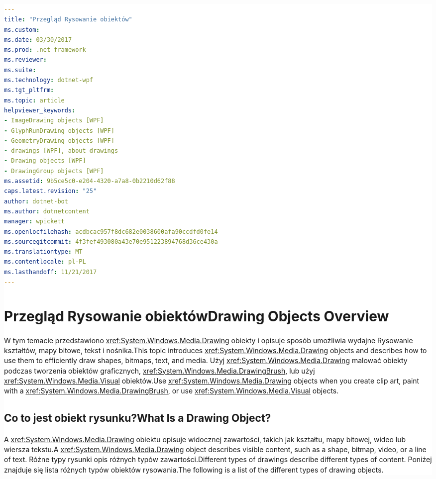 ```yaml
---
title: "Przegląd Rysowanie obiektów"
ms.custom: 
ms.date: 03/30/2017
ms.prod: .net-framework
ms.reviewer: 
ms.suite: 
ms.technology: dotnet-wpf
ms.tgt_pltfrm: 
ms.topic: article
helpviewer_keywords:
- ImageDrawing objects [WPF]
- GlyphRunDrawing objects [WPF]
- GeometryDrawing objects [WPF]
- drawings [WPF], about drawings
- Drawing objects [WPF]
- DrawingGroup objects [WPF]
ms.assetid: 9b5ce5c0-e204-4320-a7a8-0b2210d62f88
caps.latest.revision: "25"
author: dotnet-bot
ms.author: dotnetcontent
manager: wpickett
ms.openlocfilehash: acdbcac957f8dc682e0038600afa90ccdfd0fe14
ms.sourcegitcommit: 4f3fef493080a43e70e951223894768d36ce430a
ms.translationtype: MT
ms.contentlocale: pl-PL
ms.lasthandoff: 11/21/2017
---
```

# <a name="drawing-objects-overview"></a><span data-ttu-id="a1da3-102">Przegląd Rysowanie obiektów</span><span class="sxs-lookup"><span data-stu-id="a1da3-102">Drawing Objects Overview</span></span>
<span data-ttu-id="a1da3-103">W tym temacie przedstawiono <xref:System.Windows.Media.Drawing> obiekty i opisuje sposób umożliwia wydajne Rysowanie kształtów, mapy bitowe, tekst i nośnika.</span><span class="sxs-lookup"><span data-stu-id="a1da3-103">This topic introduces <xref:System.Windows.Media.Drawing> objects and describes how to use them to efficiently draw shapes, bitmaps, text, and media.</span></span> <span data-ttu-id="a1da3-104">Użyj <xref:System.Windows.Media.Drawing> malować obiekty podczas tworzenia obiektów graficznych, <xref:System.Windows.Media.DrawingBrush>, lub użyj <xref:System.Windows.Media.Visual> obiektów.</span><span class="sxs-lookup"><span data-stu-id="a1da3-104">Use <xref:System.Windows.Media.Drawing> objects when you create clip art, paint with a <xref:System.Windows.Media.DrawingBrush>, or use <xref:System.Windows.Media.Visual> objects.</span></span>  
  
 
  
<a name="whatisadrawingsection"></a>   
## <a name="what-is-a-drawing-object"></a><span data-ttu-id="a1da3-105">Co to jest obiekt rysunku?</span><span class="sxs-lookup"><span data-stu-id="a1da3-105">What Is a Drawing Object?</span></span>  
 <span data-ttu-id="a1da3-106">A <xref:System.Windows.Media.Drawing> obiektu opisuje widocznej zawartości, takich jak kształtu, mapy bitowej, wideo lub wiersza tekstu.</span><span class="sxs-lookup"><span data-stu-id="a1da3-106">A <xref:System.Windows.Media.Drawing> object describes visible content, such as a shape, bitmap, video, or a line of text.</span></span> <span data-ttu-id="a1da3-107">Różne typy rysunki opis różnych typów zawartości.</span><span class="sxs-lookup"><span data-stu-id="a1da3-107">Different types of drawings describe different types of content.</span></span> <span data-ttu-id="a1da3-108">Poniżej znajduje się lista różnych typów obiektów rysowania.</span><span class="sxs-lookup"><span data-stu-id="a1da3-108">The following is a list of the different types of drawing objects.</span></span>  
  